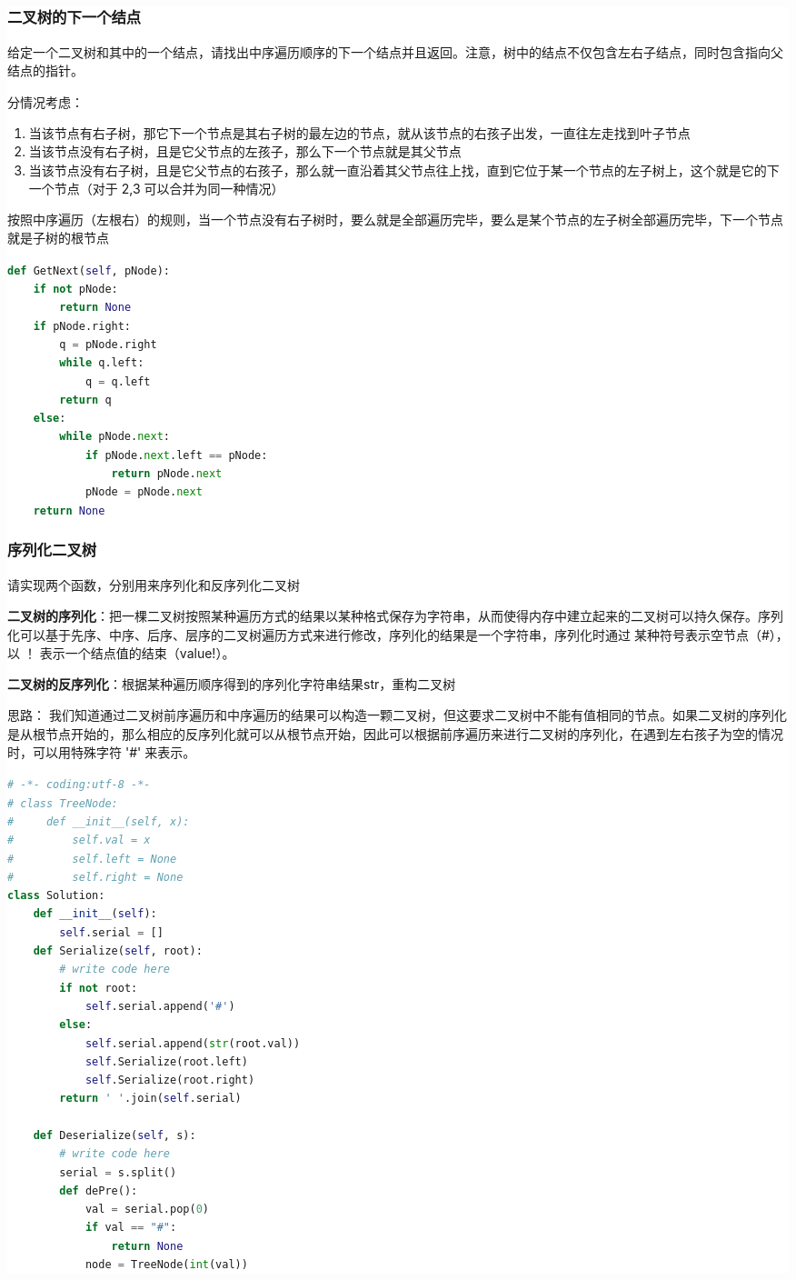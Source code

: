 ### 二叉树的下一个结点
给定一个二叉树和其中的一个结点，请找出中序遍历顺序的下一个结点并且返回。注意，树中的结点不仅包含左右子结点，同时包含指向父结点的指针。

分情况考虑：
1. 当该节点有右子树，那它下一个节点是其右子树的最左边的节点，就从该节点的右孩子出发，一直往左走找到叶子节点
2. 当该节点没有右子树，且是它父节点的左孩子，那么下一个节点就是其父节点
3. 当该节点没有右子树，且是它父节点的右孩子，那么就一直沿着其父节点往上找，直到它位于某一个节点的左子树上，这个就是它的下一个节点（对于 2,3 可以合并为同一种情况）

按照中序遍历（左根右）的规则，当一个节点没有右子树时，要么就是全部遍历完毕，要么是某个节点的左子树全部遍历完毕，下一个节点就是子树的根节点

```python
def GetNext(self, pNode):
    if not pNode:
        return None
    if pNode.right:
        q = pNode.right
        while q.left:
            q = q.left
        return q
    else:
        while pNode.next:
            if pNode.next.left == pNode:
                return pNode.next
            pNode = pNode.next
    return None
```

### 序列化二叉树
请实现两个函数，分别用来序列化和反序列化二叉树

**二叉树的序列化**：把一棵二叉树按照某种遍历方式的结果以某种格式保存为字符串，从而使得内存中建立起来的二叉树可以持久保存。序列化可以基于先序、中序、后序、层序的二叉树遍历方式来进行修改，序列化的结果是一个字符串，序列化时通过 某种符号表示空节点（#），以 ！ 表示一个结点值的结束（value!）。

**二叉树的反序列化**：根据某种遍历顺序得到的序列化字符串结果str，重构二叉树

思路： 我们知道通过二叉树前序遍历和中序遍历的结果可以构造一颗二叉树，但这要求二叉树中不能有值相同的节点。如果二叉树的序列化是从根节点开始的，那么相应的反序列化就可以从根节点开始，因此可以根据前序遍历来进行二叉树的序列化，在遇到左右孩子为空的情况时，可以用特殊字符 '#' 来表示。

```python
# -*- coding:utf-8 -*-
# class TreeNode:
#     def __init__(self, x):
#         self.val = x
#         self.left = None
#         self.right = None
class Solution:
    def __init__(self):
        self.serial = []
    def Serialize(self, root):
        # write code here
        if not root:
            self.serial.append('#')
        else:
            self.serial.append(str(root.val))
            self.Serialize(root.left)
            self.Serialize(root.right)
        return ' '.join(self.serial)

    def Deserialize(self, s):
        # write code here
        serial = s.split()
        def dePre():
            val = serial.pop(0)
            if val == "#":
                return None
            node = TreeNode(int(val))
```